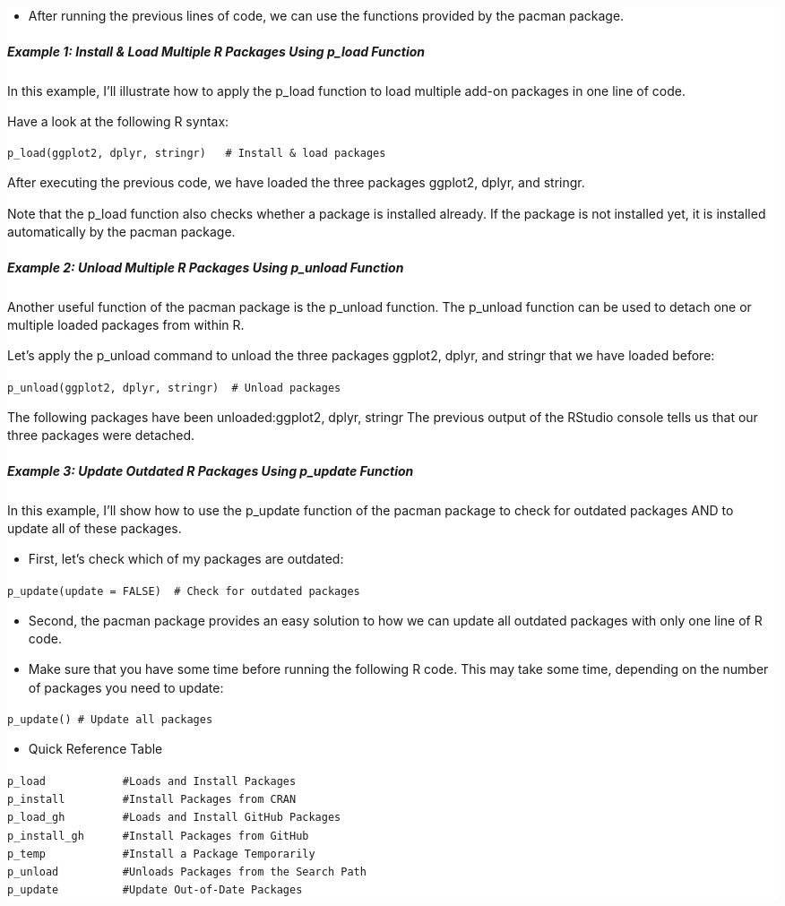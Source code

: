 - After running the previous lines of code, we can use the functions provided by the pacman package.

##### Example 1: Install & Load Multiple R Packages Using p_load Function

In this example, I’ll illustrate how to apply the p_load function to load multiple add-on packages in one line of code.

Have a look at the following R syntax:

```
p_load(ggplot2, dplyr, stringr)   # Install & load packages
```

After executing the previous code, we have loaded the three packages ggplot2, dplyr, and stringr.

Note that the p_load function also checks whether a package is installed already. If the package is not installed yet, it is installed automatically by the pacman package.

##### Example 2: Unload Multiple R Packages Using p_unload Function

Another useful function of the pacman package is the p_unload function. The p_unload function can be used to detach one or multiple loaded packages from within R.

Let’s apply the p_unload command to unload the three packages ggplot2, dplyr, and stringr that we have loaded before:

```
p_unload(ggplot2, dplyr, stringr)  # Unload packages
```

The following packages have been unloaded:ggplot2, dplyr, stringr
The previous output of the RStudio console tells us that our three packages were detached.

##### Example 3: Update Outdated R Packages Using p_update Function

In this example, I’ll show how to use the p_update function of the pacman package to check for outdated packages AND to update all of these packages.

- First, let’s check which of my packages are outdated:

```
p_update(update = FALSE)  # Check for outdated packages
```

- Second, the pacman package provides an easy solution to how we can update all outdated packages with only one line of R code.

- Make sure that you have some time before running the following R code. This may take some time, depending on the number of packages you need to update:

```
p_update() # Update all packages
```
- Quick Reference Table

```
p_load		      #Loads and Install Packages
p_install	      #Install Packages from CRAN
p_load_gh	      #Loads and Install GitHub Packages
p_install_gh	  #Install Packages from GitHub
p_temp		      #Install a Package Temporarily
p_unload		  #Unloads Packages from the Search Path
p_update	      #Update Out-of-Date Packages
```
